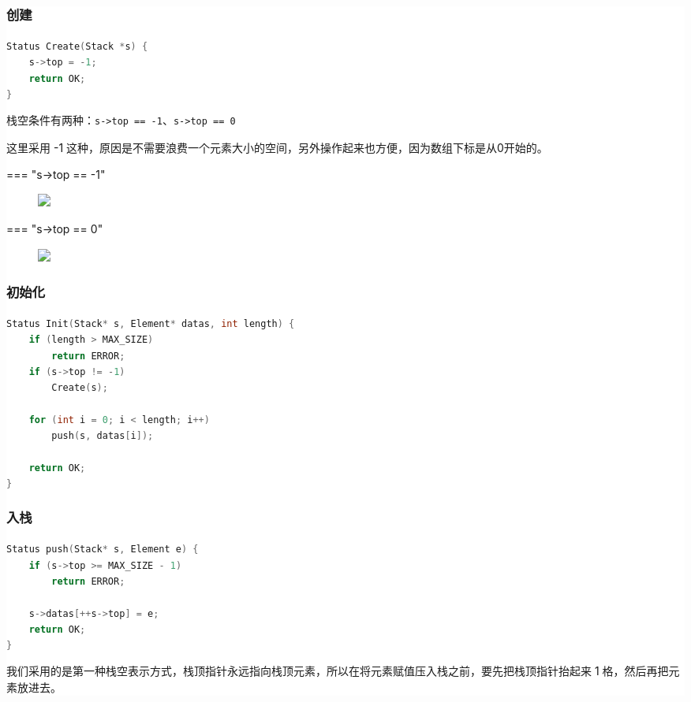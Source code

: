 ### 创建

```c
Status Create(Stack *s) {
    s->top = -1;
    return OK;
}
```

栈空条件有两种：`s->top == -1`、`s->top == 0`

这里采用 -1 这种，原因是不需要浪费一个元素大小的空间，另外操作起来也方便，因为数组下标是从0开始的。

=== "s->top == -1"
    <figure markdown>
    ![](https://blogpicure.oss-cn-shenzhen.aliyuncs.com/blog/illustration-pic/DataStruction/20201110215927095_2036.png)
    </figure>

=== "s->top == 0"
    <figure markdown>
    ![](https://blogpicure.oss-cn-shenzhen.aliyuncs.com/blog/illustration-pic/DataStruction/20201110220021088_9024.png)
    </figure>


### 初始化

```c
Status Init(Stack* s, Element* datas, int length) {
    if (length > MAX_SIZE)
        return ERROR;
    if (s->top != -1)
        Create(s);
    
    for (int i = 0; i < length; i++)
        push(s, datas[i]);
    
    return OK;
}
```



### 入栈

```c
Status push(Stack* s, Element e) {
    if (s->top >= MAX_SIZE - 1)
        return ERROR;

    s->datas[++s->top] = e;
    return OK;
}
```

我们采用的是第一种栈空表示方式，栈顶指针永远指向栈顶元素，所以在将元素赋值压入栈之前，要先把栈顶指针抬起来 1 格，然后再把元素放进去。
